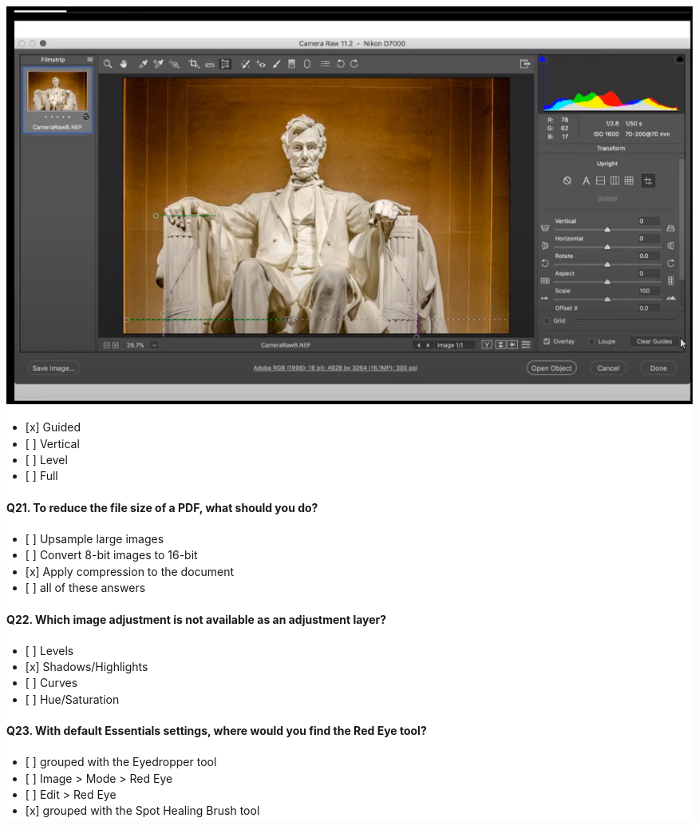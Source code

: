 ![Which Camera Raw Transform method is being used in the example shown?](images/011.png?raw=true)

- \[x] Guided
- \[ ] Vertical
- \[ ] Level
- \[ ] Full

#### Q21. To reduce the file size of a PDF, what should you do?

- \[ ] Upsample large images
- \[ ] Convert 8-bit images to 16-bit
- \[x] Apply compression to the document
- \[ ] all of these answers

#### Q22. Which image adjustment is **not** available as an adjustment layer?

- \[ ] Levels
- \[x] Shadows/Highlights
- \[ ] Curves
- \[ ] Hue/Saturation

#### Q23. With default Essentials settings, where would you find the Red Eye tool?

- \[ ] grouped with the Eyedropper tool
- \[ ] Image > Mode > Red Eye
- \[ ] Edit > Red Eye
- \[x] grouped with the Spot Healing Brush tool
